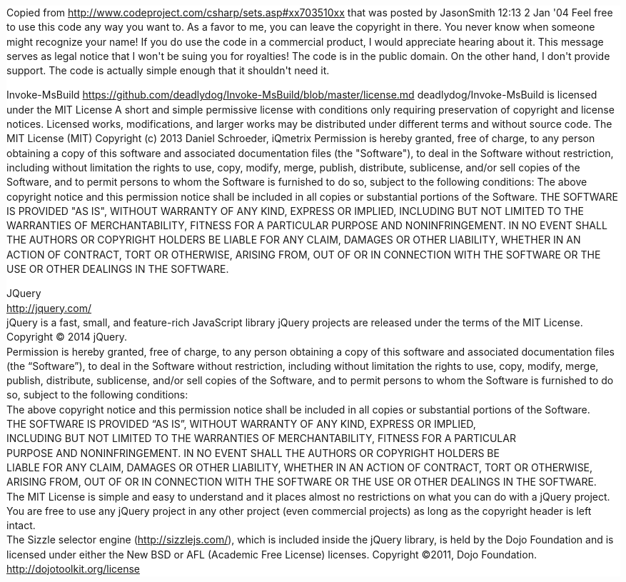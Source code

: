 Copied from http://www.codeproject.com/csharp/sets.asp#xx703510xx that was posted by JasonSmith 12:13 2 Jan '04 Feel free to use this code any way you want to. As a favor to me, you can leave the copyright in there. You never know when someone might recognize your name! 
If you do use the code in a commercial product, I would appreciate hearing about it. This message serves as legal notice that I won't be suing you for royalties!  The code is in the public domain.
On the other hand, I don't provide support. The code is actually simple enough that it shouldn't need it.

Invoke-MsBuild
https://github.com/deadlydog/Invoke-MsBuild/blob/master/license.md 
deadlydog/Invoke-MsBuild is licensed under the 
MIT License
A short and simple permissive license with conditions only requiring preservation of copyright and license notices. Licensed works, modifications, and larger works may be distributed under different terms and without source code.
The MIT License (MIT)
Copyright (c) 2013 Daniel Schroeder, iQmetrix
Permission is hereby granted, free of charge, to any person obtaining a copy of this software and associated documentation files (the "Software"), to deal in the Software without restriction, including without limitation the rights to use, copy, modify, merge, publish, distribute, sublicense, and/or sell copies of the Software, and to permit persons to whom the Software is furnished to do so, subject to the following conditions:
The above copyright notice and this permission notice shall be included in all copies or substantial portions of the Software.
THE SOFTWARE IS PROVIDED "AS IS", WITHOUT WARRANTY OF ANY KIND, EXPRESS OR IMPLIED, INCLUDING BUT NOT LIMITED TO THE WARRANTIES OF MERCHANTABILITY, FITNESS FOR A PARTICULAR PURPOSE AND NONINFRINGEMENT. IN NO EVENT SHALL THE AUTHORS OR COPYRIGHT HOLDERS BE LIABLE FOR ANY CLAIM, DAMAGES OR OTHER LIABILITY, WHETHER IN AN ACTION OF CONTRACT, TORT OR OTHERWISE, ARISING FROM, OUT OF OR IN CONNECTION WITH THE SOFTWARE OR THE USE OR OTHER DEALINGS IN THE SOFTWARE.

JQuery  
http://jquery.com/  
jQuery is a fast, small, and feature-rich JavaScript library jQuery projects are released under the terms of the MIT License.  
Copyright © 2014 jQuery.  
Permission is hereby granted, free of charge, to any person obtaining a copy of this software and associated documentation files (the “Software”), to deal in the Software without restriction, including without limitation the rights to use, copy, modify, merge, publish, distribute, sublicense, and/or sell copies of the Software, and to permit persons to whom the Software is furnished to do so, subject to the following conditions:  
The above copyright notice and this permission notice shall be included in all copies or substantial portions of the Software.  
THE SOFTWARE IS PROVIDED “AS IS”, WITHOUT WARRANTY OF ANY KIND, EXPRESS OR IMPLIED,  
INCLUDING BUT NOT LIMITED TO THE WARRANTIES OF MERCHANTABILITY, FITNESS FOR A PARTICULAR  
PURPOSE AND NONINFRINGEMENT. IN NO EVENT SHALL THE AUTHORS OR COPYRIGHT HOLDERS BE  
LIABLE FOR ANY CLAIM, DAMAGES OR OTHER LIABILITY, WHETHER IN AN ACTION OF CONTRACT, TORT OR OTHERWISE, ARISING FROM, OUT OF OR IN CONNECTION WITH THE SOFTWARE OR THE USE OR OTHER DEALINGS IN THE SOFTWARE.  
The MIT License is simple and easy to understand and it places almost no restrictions on what you can do with a jQuery project.  
You are free to use any jQuery project in any other project (even commercial projects) as long as the copyright header is left intact.  
The Sizzle selector engine (http://sizzlejs.com/), which is included inside the jQuery library, is held by the Dojo Foundation and is licensed under either the New BSD or AFL (Academic Free License) licenses.  Copyright ©2011, Dojo Foundation.  http://dojotoolkit.org/license    
